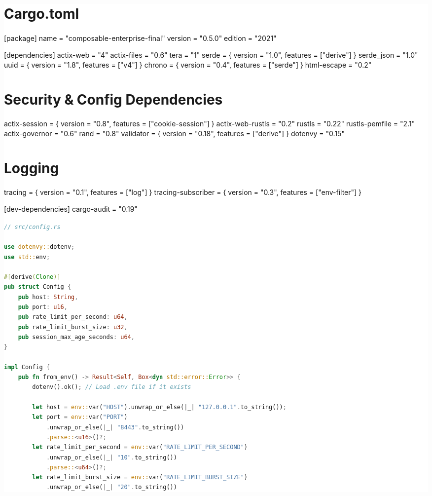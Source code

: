 # Cargo.toml

[package]
name = "composable-enterprise-final"
version = "0.5.0"
edition = "2021"

[dependencies]
actix-web = "4"
actix-files = "0.6"
tera = "1"
serde = { version = "1.0", features = ["derive"] }
serde_json = "1.0"
uuid = { version = "1.8", features = ["v4"] }
chrono = { version = "0.4", features = ["serde"] }
html-escape = "0.2"

# Security & Config Dependencies
actix-session = { version = "0.8", features = ["cookie-session"] }
actix-web-rustls = "0.2"
rustls = "0.22"
rustls-pemfile = "2.1"
actix-governor = "0.6"
rand = "0.8"
validator = { version = "0.18", features = ["derive"] }
dotenvy = "0.15"

# Logging
tracing = { version = "0.1", features = ["log"] }
tracing-subscriber = { version = "0.3", features = ["env-filter"] }

[dev-dependencies]
cargo-audit = "0.19"
```rust
// src/config.rs

use dotenvy::dotenv;
use std::env;

#[derive(Clone)]
pub struct Config {
    pub host: String,
    pub port: u16,
    pub rate_limit_per_second: u64,
    pub rate_limit_burst_size: u32,
    pub session_max_age_seconds: u64,
}

impl Config {
    pub fn from_env() -> Result<Self, Box<dyn std::error::Error>> {
        dotenv().ok(); // Load .env file if it exists

        let host = env::var("HOST").unwrap_or_else(|_| "127.0.0.1".to_string());
        let port = env::var("PORT")
            .unwrap_or_else(|_| "8443".to_string())
            .parse::<u16>()?;
        let rate_limit_per_second = env::var("RATE_LIMIT_PER_SECOND")
            .unwrap_or_else(|_| "10".to_string())
            .parse::<u64>()?;
        let rate_limit_burst_size = env::var("RATE_LIMIT_BURST_SIZE")
            .unwrap_or_else(|_| "20".to_string())
```